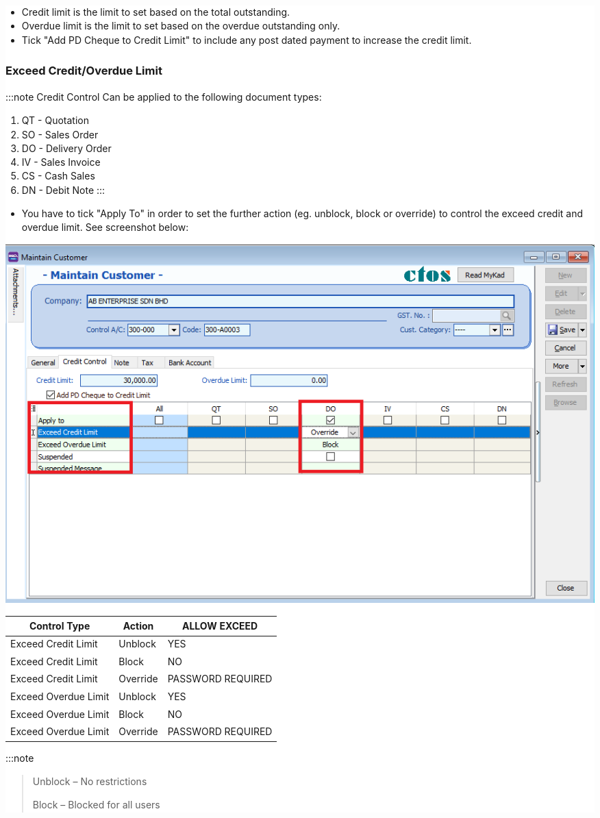 * Credit limit is the limit to set based on the total outstanding.
* Overdue limit is the limit to set based on the overdue outstanding only.
* Tick "Add PD Cheque to Credit Limit" to include any post dated payment to increase the credit limit.

### Exceed Credit/Overdue Limit

:::note Credit Control
Can be applied to the following document types:

1. QT - Quotation  
2. SO - Sales Order  
3. DO - Delivery Order  
4. IV - Sales Invoice  
5. CS - Cash Sales  
6. DN - Debit Note
:::

* You have to tick "Apply To" in order to set the further action (eg. unblock, block or override) to control the exceed credit and overdue limit. See screenshot below:

![ch12](../../../static/img/getting-started/user-guide/ch12.png)

| Control Type          | Action   | ALLOW EXCEED        |
|-----------------------|----------|---------------------|
| Exceed Credit Limit   | Unblock  | YES                 |
| Exceed Credit Limit   | Block    | NO                  |
| Exceed Credit Limit   | Override | PASSWORD REQUIRED   |
| Exceed Overdue Limit  | Unblock  | YES                 |
| Exceed Overdue Limit  | Block    | NO                  |
| Exceed Overdue Limit  | Override | PASSWORD REQUIRED   |
:::note
>Unblock – No restrictions
>
>Block – Blocked for all users